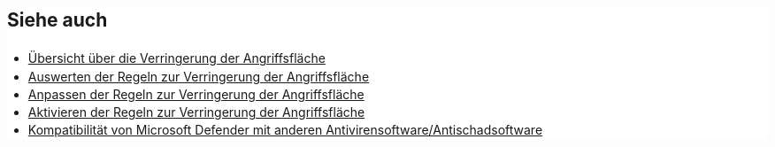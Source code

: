 ## <a name="see-also"></a>Siehe auch

* [Übersicht über die Verringerung der Angriffsfläche](attack-surface-reduction.md)
* [Auswerten der Regeln zur Verringerung der Angriffsfläche](evaluate-attack-surface-reduction.md)
* [Anpassen der Regeln zur Verringerung der Angriffsfläche](customize-attack-surface-reduction.md)
* [Aktivieren der Regeln zur Verringerung der Angriffsfläche](enable-attack-surface-reduction.md)
* [Kompatibilität von Microsoft Defender mit anderen Antivirensoftware/Antischadsoftware](/windows/security/threat-protection/microsoft-defender-antivirus/microsoft-defender-antivirus-compatibility)


